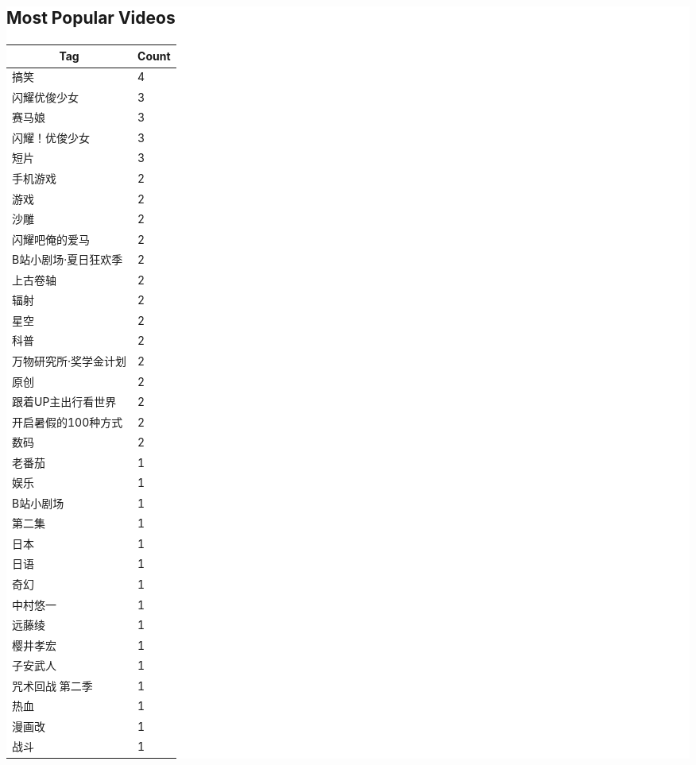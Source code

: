 
## Most Popular Videos
| Tag | Count |
| --- | --- |
| 搞笑 | 4 |
| 闪耀优俊少女 | 3 |
| 赛马娘 | 3 |
| 闪耀！优俊少女 | 3 |
| 短片 | 3 |
| 手机游戏 | 2 |
| 游戏 | 2 |
| 沙雕 | 2 |
| 闪耀吧俺的爱马 | 2 |
| B站小剧场·夏日狂欢季 | 2 |
| 上古卷轴 | 2 |
| 辐射 | 2 |
| 星空 | 2 |
| 科普 | 2 |
| 万物研究所·奖学金计划 | 2 |
| 原创 | 2 |
| 跟着UP主出行看世界 | 2 |
| 开启暑假的100种方式 | 2 |
| 数码 | 2 |
| 老番茄 | 1 |
| 娱乐 | 1 |
| B站小剧场 | 1 |
| 第二集 | 1 |
| 日本 | 1 |
| 日语 | 1 |
| 奇幻 | 1 |
| 中村悠一 | 1 |
| 远藤绫 | 1 |
| 樱井孝宏 | 1 |
| 子安武人 | 1 |
| 咒术回战 第二季 | 1 |
| 热血 | 1 |
| 漫画改 | 1 |
| 战斗 | 1 |